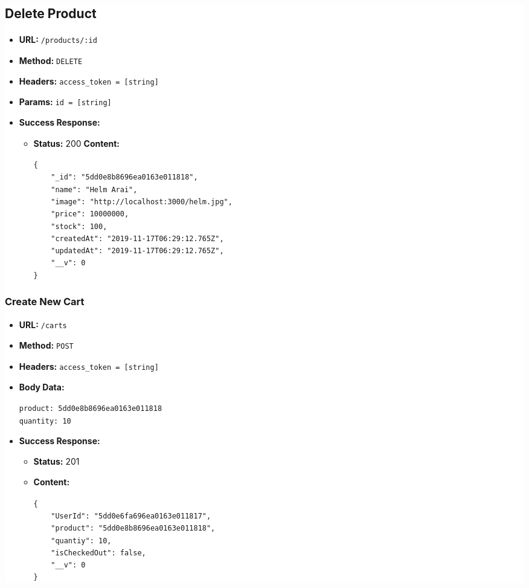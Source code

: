 ## Delete Product

- **URL:** `/products/:id`

- **Method:** `DELETE`

- **Headers:** `access_token = [string]`

- **Params:** `id = [string]`

- **Success Response:**

  - **Status:** 200 **Content:**

    ```
    {
        "_id": "5dd0e8b8696ea0163e011818",
        "name": "Helm Arai",
        "image": "http://localhost:3000/helm.jpg",
        "price": 10000000,
        "stock": 100,
        "createdAt": "2019-11-17T06:29:12.765Z",
        "updatedAt": "2019-11-17T06:29:12.765Z",
        "__v": 0
    }
    ```
    
    
### **Create New Cart**

- **URL:** `/carts`

- **Method:** `POST`

- **Headers:** `access_token = [string]`

- **Body Data:**

  ```
  product: 5dd0e8b8696ea0163e011818
  quantity: 10
  ```

- **Success Response:**

  - **Status:** 201 

  - **Content:**

    ```
    {
        "UserId": "5dd0e6fa696ea0163e011817",
        "product": "5dd0e8b8696ea0163e011818",
        "quantiy": 10,
        "isCheckedOut": false,
        "__v": 0
    }
    ```
